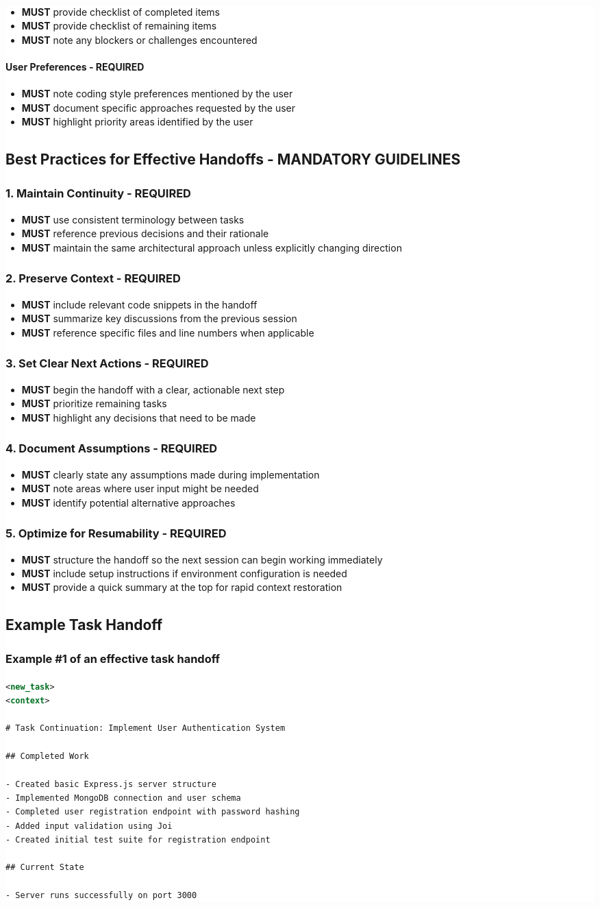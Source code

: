 - **MUST** provide checklist of completed items
- **MUST** provide checklist of remaining items
- **MUST** note any blockers or challenges encountered

#### User Preferences - REQUIRED

- **MUST** note coding style preferences mentioned by the user
- **MUST** document specific approaches requested by the user
- **MUST** highlight priority areas identified by the user

## Best Practices for Effective Handoffs - MANDATORY GUIDELINES

### 1. Maintain Continuity - REQUIRED

- **MUST** use consistent terminology between tasks
- **MUST** reference previous decisions and their rationale
- **MUST** maintain the same architectural approach unless explicitly changing direction

### 2. Preserve Context - REQUIRED

- **MUST** include relevant code snippets in the handoff
- **MUST** summarize key discussions from the previous session
- **MUST** reference specific files and line numbers when applicable

### 3. Set Clear Next Actions - REQUIRED

- **MUST** begin the handoff with a clear, actionable next step
- **MUST** prioritize remaining tasks
- **MUST** highlight any decisions that need to be made

### 4. Document Assumptions - REQUIRED

- **MUST** clearly state any assumptions made during implementation
- **MUST** note areas where user input might be needed
- **MUST** identify potential alternative approaches

### 5. Optimize for Resumability - REQUIRED

- **MUST** structure the handoff so the next session can begin working immediately
- **MUST** include setup instructions if environment configuration is needed
- **MUST** provide a quick summary at the top for rapid context restoration

## Example Task Handoff

### Example #1 of an effective task handoff

```xml
<new_task>
<context>

# Task Continuation: Implement User Authentication System

## Completed Work

- Created basic Express.js server structure
- Implemented MongoDB connection and user schema
- Completed user registration endpoint with password hashing
- Added input validation using Joi
- Created initial test suite for registration endpoint

## Current State

- Server runs successfully on port 3000
```